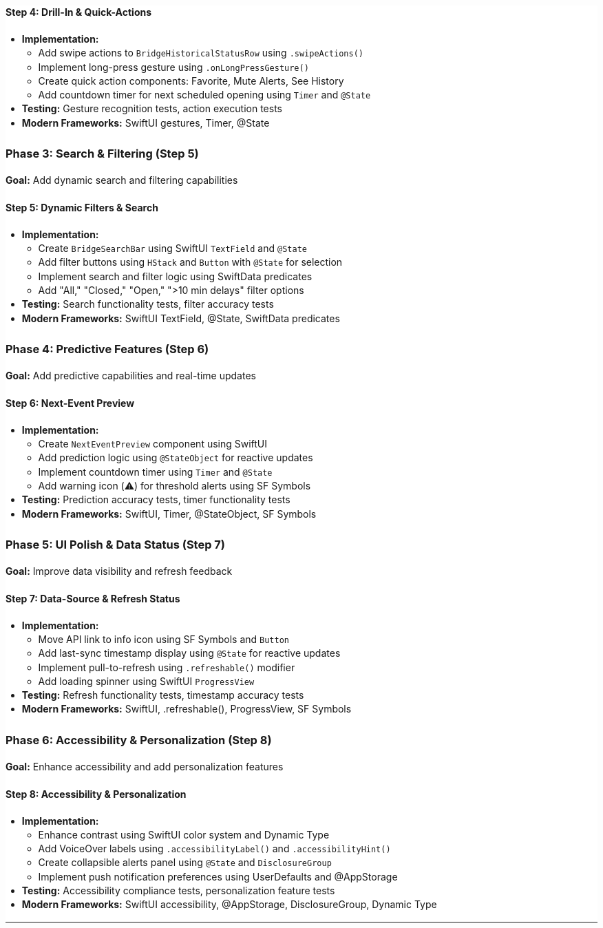 #### Step 4: Drill-In & Quick-Actions
- **Implementation:**
  - Add swipe actions to `BridgeHistoricalStatusRow` using `.swipeActions()`
  - Implement long-press gesture using `.onLongPressGesture()`
  - Create quick action components: Favorite, Mute Alerts, See History
  - Add countdown timer for next scheduled opening using `Timer` and `@State`
- **Testing:** Gesture recognition tests, action execution tests
- **Modern Frameworks:** SwiftUI gestures, Timer, @State

### Phase 3: Search & Filtering (Step 5)
**Goal:** Add dynamic search and filtering capabilities

#### Step 5: Dynamic Filters & Search
- **Implementation:**
  - Create `BridgeSearchBar` using SwiftUI `TextField` and `@State`
  - Add filter buttons using `HStack` and `Button` with `@State` for selection
  - Implement search and filter logic using SwiftData predicates
  - Add "All," "Closed," "Open," ">10 min delays" filter options
- **Testing:** Search functionality tests, filter accuracy tests
- **Modern Frameworks:** SwiftUI TextField, @State, SwiftData predicates

### Phase 4: Predictive Features (Step 6)
**Goal:** Add predictive capabilities and real-time updates

#### Step 6: Next-Event Preview
- **Implementation:**
  - Create `NextEventPreview` component using SwiftUI
  - Add prediction logic using `@StateObject` for reactive updates
  - Implement countdown timer using `Timer` and `@State`
  - Add warning icon (⚠️) for threshold alerts using SF Symbols
- **Testing:** Prediction accuracy tests, timer functionality tests
- **Modern Frameworks:** SwiftUI, Timer, @StateObject, SF Symbols

### Phase 5: UI Polish & Data Status (Step 7)
**Goal:** Improve data visibility and refresh feedback

#### Step 7: Data-Source & Refresh Status
- **Implementation:**
  - Move API link to info icon using SF Symbols and `Button`
  - Add last-sync timestamp display using `@State` for reactive updates
  - Implement pull-to-refresh using `.refreshable()` modifier
  - Add loading spinner using SwiftUI `ProgressView`
- **Testing:** Refresh functionality tests, timestamp accuracy tests
- **Modern Frameworks:** SwiftUI, .refreshable(), ProgressView, SF Symbols

### Phase 6: Accessibility & Personalization (Step 8)
**Goal:** Enhance accessibility and add personalization features

#### Step 8: Accessibility & Personalization
- **Implementation:**
  - Enhance contrast using SwiftUI color system and Dynamic Type
  - Add VoiceOver labels using `.accessibilityLabel()` and `.accessibilityHint()`
  - Create collapsible alerts panel using `@State` and `DisclosureGroup`
  - Implement push notification preferences using UserDefaults and @AppStorage
- **Testing:** Accessibility compliance tests, personalization feature tests
- **Modern Frameworks:** SwiftUI accessibility, @AppStorage, DisclosureGroup, Dynamic Type

---